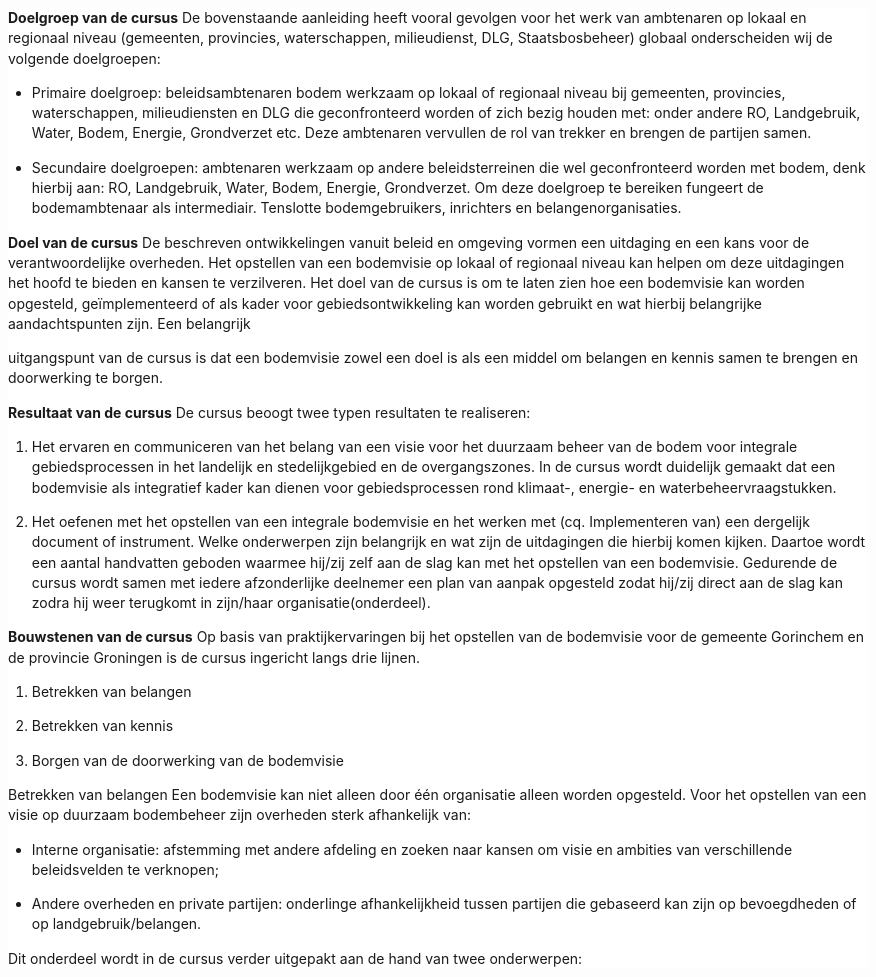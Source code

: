 **Doelgroep van de cursus** De bovenstaande aanleiding heeft vooral gevolgen voor het werk van ambtenaren op lokaal en regionaal niveau (gemeenten, provincies, waterschappen, milieudienst, DLG, Staatsbosbeheer) globaal onderscheiden wij de volgende doelgroepen: 

- Primaire doelgroep: beleidsambtenaren bodem werkzaam op lokaal of     regionaal niveau bij gemeenten, provincies, waterschappen, milieudiensten en     DLG die geconfronteerd worden of zich bezig houden met: onder andere RO,     Landgebruik, Water, Bodem, Energie, Grondverzet etc. Deze ambtenaren     vervullen de rol van trekker en brengen de partijen samen. 

- Secundaire doelgroepen: ambtenaren werkzaam op andere beleidsterreinen die     wel geconfronteerd worden met bodem, denk hierbij aan: RO, Landgebruik,     Water, Bodem, Energie, Grondverzet. Om deze doelgroep te bereiken fungeert     de bodemambtenaar als intermediair. Tenslotte bodemgebruikers, inrichters en     belangenorganisaties. 

**Doel van de cursus** De beschreven ontwikkelingen vanuit beleid en omgeving vormen een uitdaging en een kans voor de verantwoordelijke overheden. Het opstellen van een bodemvisie op lokaal of regionaal niveau kan helpen om deze uitdagingen het hoofd te bieden en kansen te verzilveren. Het doel van de cursus is om te laten zien hoe een bodemvisie kan worden opgesteld, geïmplementeerd of als kader voor gebiedsontwikkeling kan worden gebruikt en wat hierbij belangrijke aandachtspunten zijn. Een belangrijk 


uitgangspunt van de cursus is dat een bodemvisie zowel een doel is als een middel om belangen en kennis samen te brengen en doorwerking te borgen. 

**Resultaat van de cursus** De cursus beoogt twee typen resultaten te realiseren: 

1. Het ervaren en communiceren van het belang van een visie voor het duurzaam     beheer van de bodem voor integrale gebiedsprocessen in het landelijk en     stedelijkgebied en de overgangszones. In de cursus wordt duidelijk gemaakt     dat een bodemvisie als integratief kader kan dienen voor gebiedsprocessen     rond klimaat-, energie- en waterbeheervraagstukken. 

2. Het oefenen met het opstellen van een integrale bodemvisie en het werken met     (cq. Implementeren van) een dergelijk document of instrument. Welke     onderwerpen zijn belangrijk en wat zijn de uitdagingen die hierbij komen     kijken. Daartoe wordt een aantal handvatten geboden waarmee hij/zij zelf aan     de slag kan met het opstellen van een bodemvisie. Gedurende de cursus wordt     samen met iedere afzonderlijke deelnemer een plan van aanpak opgesteld     zodat hij/zij direct aan de slag kan zodra hij weer terugkomt in zijn/haar     organisatie(onderdeel). 

**Bouwstenen van de cursus** Op basis van praktijkervaringen bij het opstellen van de bodemvisie voor de gemeente Gorinchem en de provincie Groningen is de cursus ingericht langs drie lijnen. 

1. Betrekken van belangen 

2. Betrekken van kennis 

3. Borgen van de doorwerking van de bodemvisie 

Betrekken van belangen Een bodemvisie kan niet alleen door één organisatie alleen worden opgesteld. Voor het opstellen van een visie op duurzaam bodembeheer zijn overheden sterk afhankelijk van: 

- Interne organisatie: afstemming met andere afdeling en zoeken naar kansen om     visie en ambities van verschillende beleidsvelden te verknopen; 

- Andere overheden en private partijen: onderlinge afhankelijkheid tussen partijen     die gebaseerd kan zijn op bevoegdheden of op landgebruik/belangen. 

Dit onderdeel wordt in de cursus verder uitgepakt aan de hand van twee onderwerpen: 
